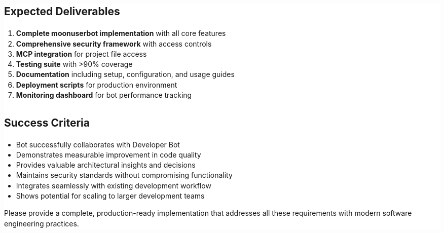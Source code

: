 ## Expected Deliverables

1. **Complete moonuserbot implementation** with all core features
2. **Comprehensive security framework** with access controls
3. **MCP integration** for project file access
4. **Testing suite** with >90% coverage
5. **Documentation** including setup, configuration, and usage guides
6. **Deployment scripts** for production environment
7. **Monitoring dashboard** for bot performance tracking

## Success Criteria

- Bot successfully collaborates with Developer Bot
- Demonstrates measurable improvement in code quality
- Provides valuable architectural insights and decisions
- Maintains security standards without compromising functionality
- Integrates seamlessly with existing development workflow
- Shows potential for scaling to larger development teams

Please provide a complete, production-ready implementation that addresses all these requirements with modern software engineering practices.